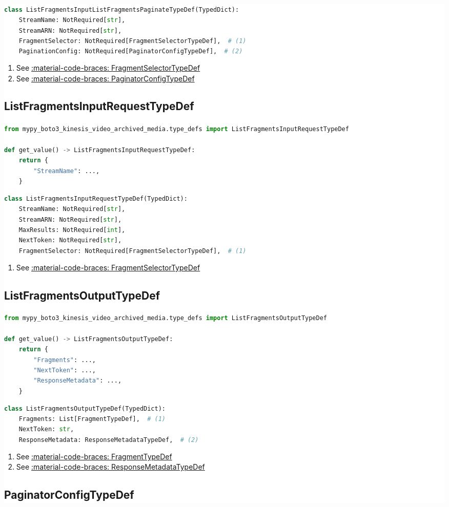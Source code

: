 ```python title="Definition"
class ListFragmentsInputListFragmentsPaginateTypeDef(TypedDict):
    StreamName: NotRequired[str],
    StreamARN: NotRequired[str],
    FragmentSelector: NotRequired[FragmentSelectorTypeDef],  # (1)
    PaginationConfig: NotRequired[PaginatorConfigTypeDef],  # (2)
```

1. See [:material-code-braces: FragmentSelectorTypeDef](./type_defs.md#fragmentselectortypedef) 
2. See [:material-code-braces: PaginatorConfigTypeDef](./type_defs.md#paginatorconfigtypedef) 
## ListFragmentsInputRequestTypeDef

```python title="Usage Example"
from mypy_boto3_kinesis_video_archived_media.type_defs import ListFragmentsInputRequestTypeDef

def get_value() -> ListFragmentsInputRequestTypeDef:
    return {
        "StreamName": ...,
    }
```

```python title="Definition"
class ListFragmentsInputRequestTypeDef(TypedDict):
    StreamName: NotRequired[str],
    StreamARN: NotRequired[str],
    MaxResults: NotRequired[int],
    NextToken: NotRequired[str],
    FragmentSelector: NotRequired[FragmentSelectorTypeDef],  # (1)
```

1. See [:material-code-braces: FragmentSelectorTypeDef](./type_defs.md#fragmentselectortypedef) 
## ListFragmentsOutputTypeDef

```python title="Usage Example"
from mypy_boto3_kinesis_video_archived_media.type_defs import ListFragmentsOutputTypeDef

def get_value() -> ListFragmentsOutputTypeDef:
    return {
        "Fragments": ...,
        "NextToken": ...,
        "ResponseMetadata": ...,
    }
```

```python title="Definition"
class ListFragmentsOutputTypeDef(TypedDict):
    Fragments: List[FragmentTypeDef],  # (1)
    NextToken: str,
    ResponseMetadata: ResponseMetadataTypeDef,  # (2)
```

1. See [:material-code-braces: FragmentTypeDef](./type_defs.md#fragmenttypedef) 
2. See [:material-code-braces: ResponseMetadataTypeDef](./type_defs.md#responsemetadatatypedef) 
## PaginatorConfigTypeDef
